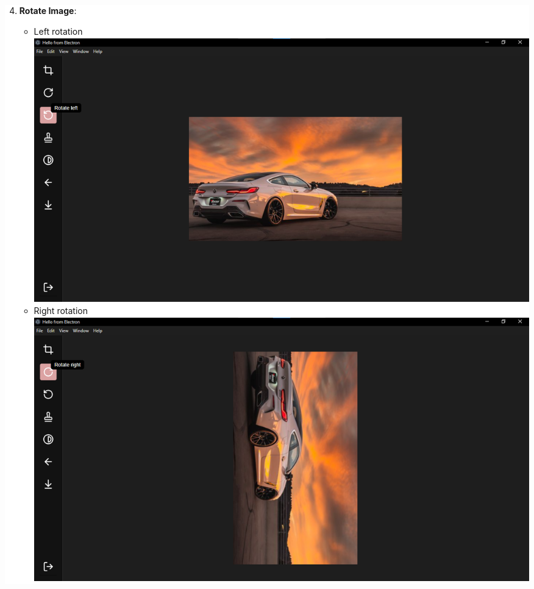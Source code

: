 4. **Rotate Image**:

   - Left rotation
     ![Rotate Left](readme-images/picfixer_rotate-left.png)
   - Right rotation
     ![Rotate Right](readme-images/picfixer_rotate-right.png)
